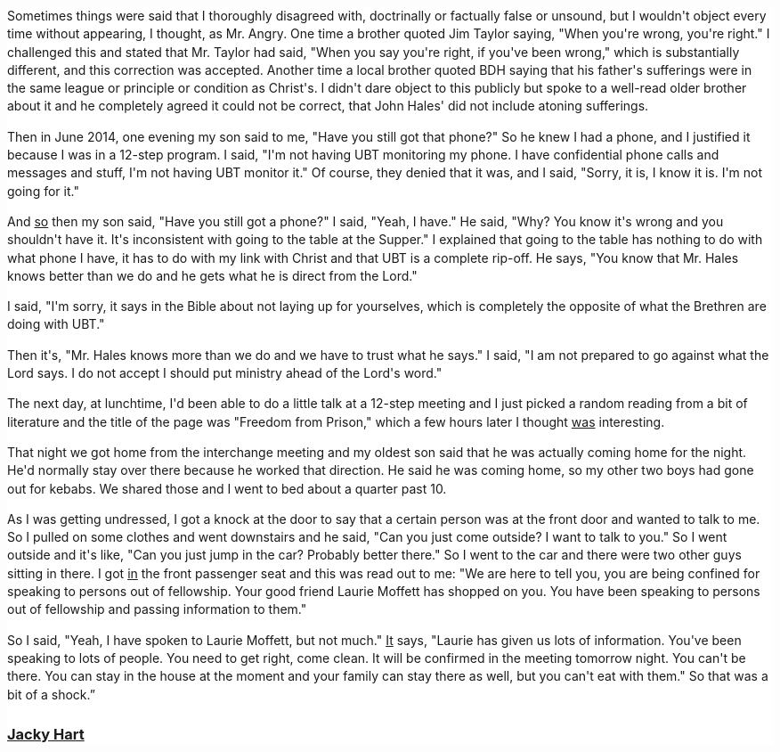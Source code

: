 Sometimes things were said that I thoroughly disagreed with, doctrinally or factually false or unsound, but I wouldn't object every time without appearing, I thought, as Mr. Angry. One time a brother quoted Jim Taylor saying, "When you're wrong, you're right." I challenged this and stated that Mr. Taylor had said, "When you say you're right, if you've been wrong," which is substantially different, and this correction was accepted. Another time a local brother quoted BDH saying that his father's sufferings were in the same league or principle or condition as Christ's. I didn't dare object to this publicly but spoke to a well-read older brother about it and he completely agreed it could not be correct, that John Hales' did not include atoning sufferings.

Then in June 2014, one evening my son said to me, "Have you still got that phone?" So he knew I had a phone, and I justified it because I was in a 12-step program. I said, "I'm not having UBT monitoring my phone. I have confidential phone calls and messages and stuff, I'm not having UBT monitor it." Of course, they denied that it was, and I said, "Sorry, it is, I know it is. I'm not going for it."

And [so](https://www.youtube.com/watch?v=t0MhKZwa-Uc&t=3813s) then my son said, "Have you still got a phone?" I said, "Yeah, I have." He said, "Why? You know it's wrong and you shouldn't have it. It's inconsistent with going to the table at the Supper." I explained that going to the table has nothing to do with what phone I have, it has to do with my link with Christ and that UBT is a complete rip-off. He says, "You know that Mr. Hales knows better than we do and he gets what he is direct from the Lord."

I said, "I'm sorry, it says in the Bible about not laying up for yourselves, which is completely the opposite of what the Brethren are doing with UBT."

Then it's, "Mr. Hales knows more than we do and we have to trust what he says." I said, "I am not prepared to go against what the Lord says. I do not accept I should put ministry ahead of the Lord's word."

The next day, at lunchtime, I'd been able to do a little talk at a 12-step meeting and I just picked a random reading from a bit of literature and the title of the page was "Freedom from Prison," which a few hours later I thought [was](https://www.youtube.com/watch?v=t0MhKZwa-Uc&t=3906s) interesting.

That night we got home from the interchange meeting and my oldest son said that he was actually coming home for the night. He'd normally stay over there because he worked that direction. He said he was coming home, so my other two boys had gone out for kebabs. We shared those and I went to bed about a quarter past 10\.

As I was getting undressed, I got a knock at the door to say that a certain person was at the front door and wanted to talk to me. So I pulled on some clothes and went downstairs and he said, "Can you just come outside? I want to talk to you." So I went outside and it's like, "Can you just jump in the car? Probably better there." So I went to the car and there were two other guys sitting in there. I got [in](https://www.youtube.com/watch?v=t0MhKZwa-Uc&t=3958s) the front passenger seat and this was read out to me: "We are here to tell you, you are being confined for speaking to persons out of fellowship. Your good friend Laurie Moffett has shopped on you. You have been speaking to persons out of fellowship and passing information to them."

So I said, "Yeah, I have spoken to Laurie Moffett, but not much." [It](https://www.youtube.com/watch?v=t0MhKZwa-Uc&t=3988s) says, "Laurie has given us lots of information. You've been speaking to lots of people. You need to get right, come clean. It will be confirmed in the meeting tomorrow night. You can't be there. You can stay in the house at the moment and your family can stay there as well, but you can't eat with them." So that was a bit of a shock.”

### [**Jacky Hart**](https://www.youtube.com/watch?v=t0MhKZwa-Uc&t=4014s)
